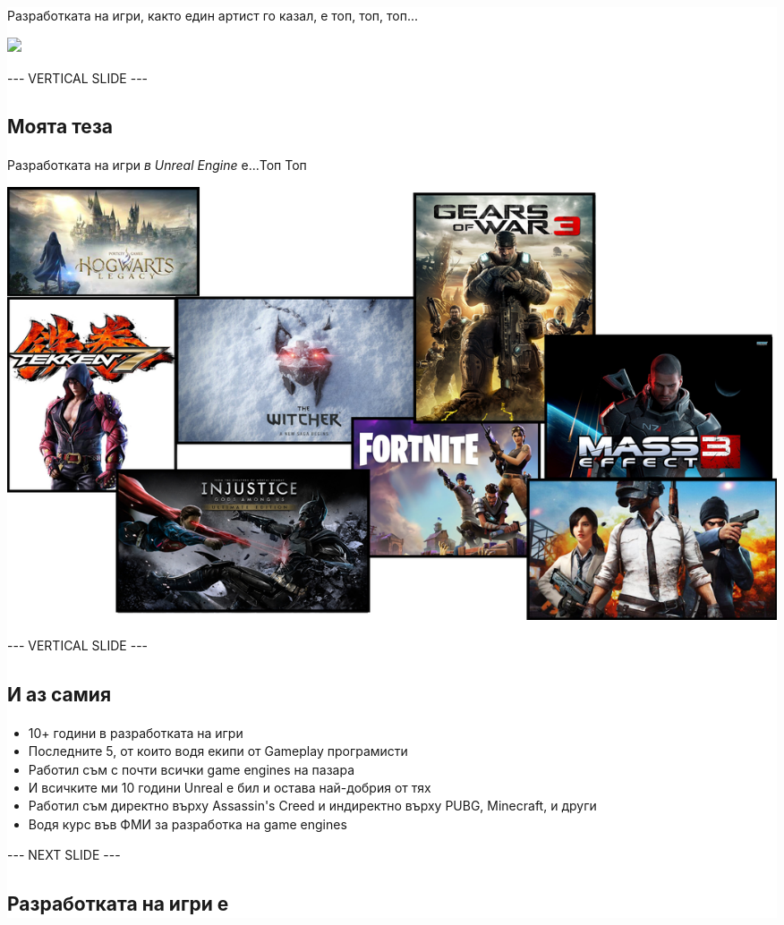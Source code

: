  Разработката на игри, както един артист го казал, е топ, топ, топ...

![](slides/resources/introduction-to-unreal/fiki.gif)

--- VERTICAL SLIDE ---

## Моята теза

Разработката на игри *в Unreal Engine* e...Топ Топ

![](slides/resources/introduction-to-unreal/unreal_games.png)

--- VERTICAL SLIDE ---

## И аз самия

*  10+ години в разработката на игри
  * Последните 5, от които водя екипи от Gameplay програмисти
*  Работил съм с почти всички game engines на пазара
  * И всичките ми 10 години Unreal е бил и остава най-добрия от тях
*  Работил съм директно върху Assassin's Creed и индиректно върху PUBG, Minecraft, и други
*  Водя курс във ФМИ за разработка на game engines

--- NEXT SLIDE ---

## Разработката на игри е
